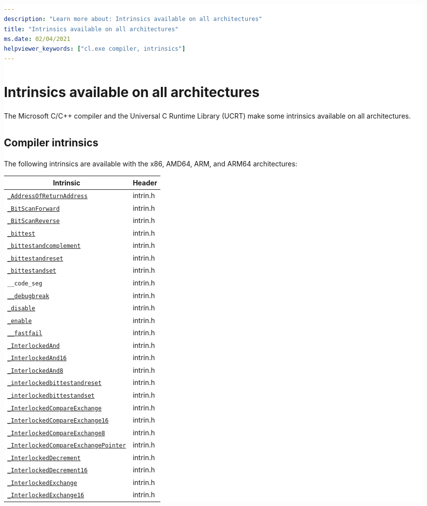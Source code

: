 ```yaml
---
description: "Learn more about: Intrinsics available on all architectures"
title: "Intrinsics available on all architectures"
ms.date: 02/04/2021
helpviewer_keywords: ["cl.exe compiler, intrinsics"]
---
```

# Intrinsics available on all architectures

The Microsoft C/C++ compiler and the Universal C Runtime Library (UCRT) make some intrinsics available on all architectures.

## Compiler intrinsics

The following intrinsics are available with the x86, AMD64, ARM, and ARM64 architectures:

| Intrinsic | Header |
|--|--|
| [`_AddressOfReturnAddress`](../intrinsics/addressofreturnaddress.md) | intrin.h |
| [`_BitScanForward`](../intrinsics/bitscanforward-bitscanforward64.md) | intrin.h |
| [`_BitScanReverse`](../intrinsics/bitscanreverse-bitscanreverse64.md) | intrin.h |
| [`_bittest`](../intrinsics/bittest-bittest64.md) | intrin.h |
| [`_bittestandcomplement`](../intrinsics/bittestandcomplement-bittestandcomplement64.md) | intrin.h |
| [`_bittestandreset`](../intrinsics/bittestandreset-bittestandreset64.md) | intrin.h |
| [`_bittestandset`](../intrinsics/bittestandset-bittestandset64.md) | intrin.h |
| `__code_seg` | intrin.h |
| [`__debugbreak`](../intrinsics/debugbreak.md) | intrin.h |
| [`_disable`](../intrinsics/disable.md) | intrin.h |
| [`_enable`](../intrinsics/enable.md) | intrin.h |
| [`__fastfail`](../intrinsics/fastfail.md) | intrin.h |
| [`_InterlockedAnd`](../intrinsics/interlockedand-intrinsic-functions.md) | intrin.h |
| [`_InterlockedAnd16`](../intrinsics/interlockedand-intrinsic-functions.md) | intrin.h |
| [`_InterlockedAnd8`](../intrinsics/interlockedand-intrinsic-functions.md) | intrin.h |
| [`_interlockedbittestandreset`](../intrinsics/interlockedbittestandreset-intrinsic-functions.md) | intrin.h |
| [`_interlockedbittestandset`](../intrinsics/interlockedbittestandset-intrinsic-functions.md) | intrin.h |
| [`_InterlockedCompareExchange`](../intrinsics/interlockedcompareexchange-intrinsic-functions.md) | intrin.h |
| [`_InterlockedCompareExchange16`](../intrinsics/interlockedcompareexchange-intrinsic-functions.md) | intrin.h |
| [`_InterlockedCompareExchange8`](../intrinsics/interlockedcompareexchange-intrinsic-functions.md) | intrin.h |
| [`_InterlockedCompareExchangePointer`](../intrinsics/interlockedcompareexchangepointer-intrinsic-functions.md) | intrin.h |
| [`_InterlockedDecrement`](../intrinsics/interlockeddecrement-intrinsic-functions.md) | intrin.h |
| [`_InterlockedDecrement16`](../intrinsics/interlockeddecrement-intrinsic-functions.md) | intrin.h |
| [`_InterlockedExchange`](../intrinsics/interlockedexchange-intrinsic-functions.md) | intrin.h |
| [`_InterlockedExchange16`](../intrinsics/interlockedexchange-intrinsic-functions.md) | intrin.h |